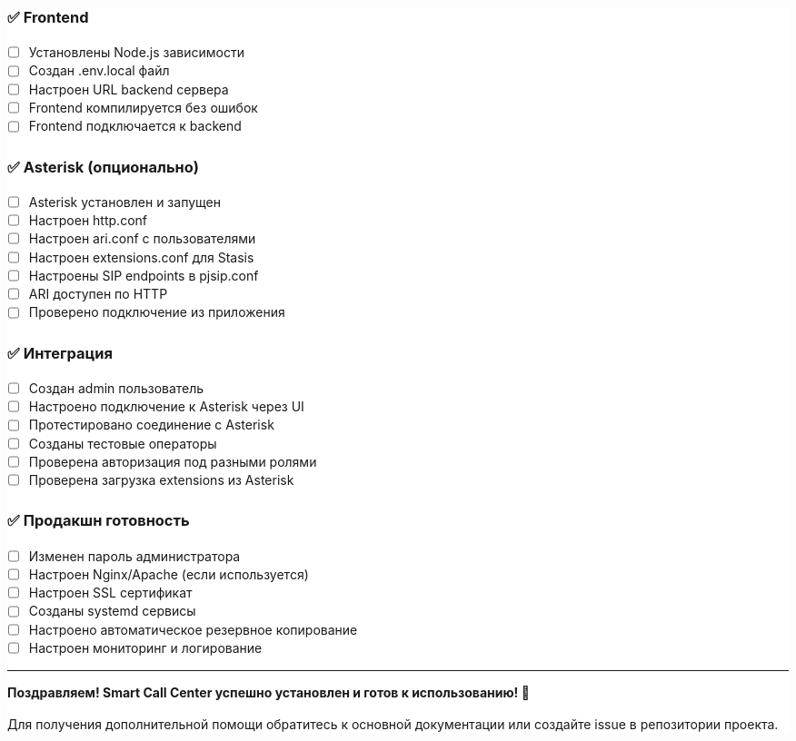 ### ✅ Frontend
- [ ] Установлены Node.js зависимости
- [ ] Создан .env.local файл
- [ ] Настроен URL backend сервера
- [ ] Frontend компилируется без ошибок
- [ ] Frontend подключается к backend

### ✅ Asterisk (опционально)
- [ ] Asterisk установлен и запущен
- [ ] Настроен http.conf
- [ ] Настроен ari.conf с пользователями
- [ ] Настроен extensions.conf для Stasis
- [ ] Настроены SIP endpoints в pjsip.conf
- [ ] ARI доступен по HTTP
- [ ] Проверено подключение из приложения

### ✅ Интеграция
- [ ] Создан admin пользователь
- [ ] Настроено подключение к Asterisk через UI
- [ ] Протестировано соединение с Asterisk
- [ ] Созданы тестовые операторы
- [ ] Проверена авторизация под разными ролями
- [ ] Проверена загрузка extensions из Asterisk

### ✅ Продакшн готовность
- [ ] Изменен пароль администратора
- [ ] Настроен Nginx/Apache (если используется)
- [ ] Настроен SSL сертификат
- [ ] Созданы systemd сервисы
- [ ] Настроено автоматическое резервное копирование
- [ ] Настроен мониторинг и логирование

---

**Поздравляем! Smart Call Center успешно установлен и готов к использованию! 🎉**

Для получения дополнительной помощи обратитесь к основной документации или создайте issue в репозитории проекта.